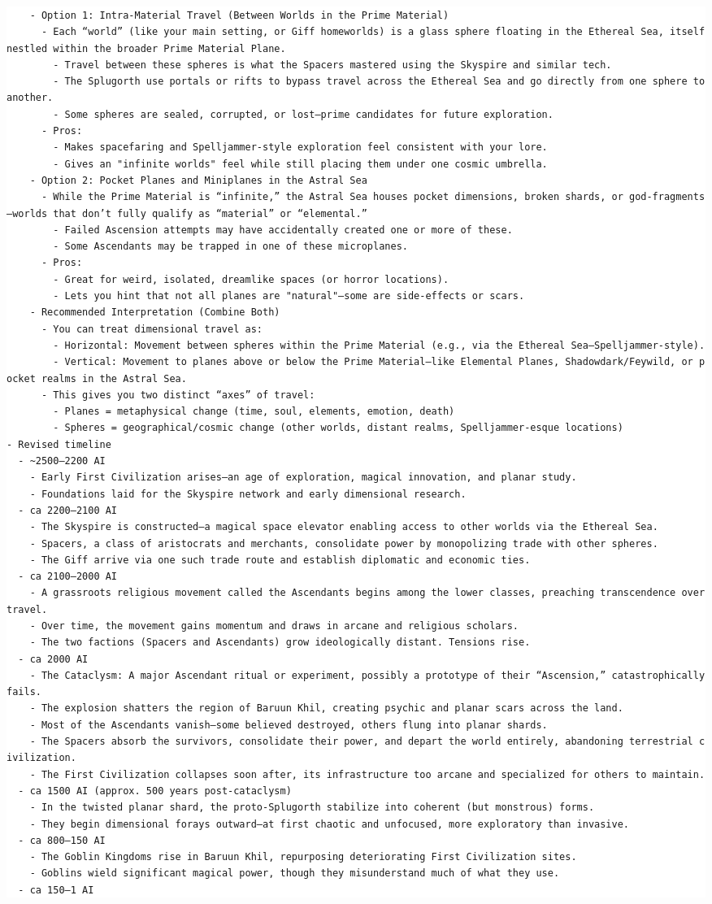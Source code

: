 ```
    - Option 1: Intra-Material Travel (Between Worlds in the Prime Material)
      - Each “world” (like your main setting, or Giff homeworlds) is a glass sphere floating in the Ethereal Sea, itself nestled within the broader Prime Material Plane.
        - Travel between these spheres is what the Spacers mastered using the Skyspire and similar tech.
        - The Splugorth use portals or rifts to bypass travel across the Ethereal Sea and go directly from one sphere to another.
        - Some spheres are sealed, corrupted, or lost—prime candidates for future exploration.
      - Pros:
        - Makes spacefaring and Spelljammer-style exploration feel consistent with your lore.
        - Gives an "infinite worlds" feel while still placing them under one cosmic umbrella.
    - Option 2: Pocket Planes and Miniplanes in the Astral Sea
      - While the Prime Material is “infinite,” the Astral Sea houses pocket dimensions, broken shards, or god-fragments—worlds that don’t fully qualify as “material” or “elemental.”
        - Failed Ascension attempts may have accidentally created one or more of these.
        - Some Ascendants may be trapped in one of these microplanes.
      - Pros:
        - Great for weird, isolated, dreamlike spaces (or horror locations).
        - Lets you hint that not all planes are "natural"—some are side-effects or scars.
    - Recommended Interpretation (Combine Both)
      - You can treat dimensional travel as:
        - Horizontal: Movement between spheres within the Prime Material (e.g., via the Ethereal Sea—Spelljammer-style).
        - Vertical: Movement to planes above or below the Prime Material—like Elemental Planes, Shadowdark/Feywild, or pocket realms in the Astral Sea.
      - This gives you two distinct “axes” of travel:
        - Planes = metaphysical change (time, soul, elements, emotion, death)
        - Spheres = geographical/cosmic change (other worlds, distant realms, Spelljammer-esque locations)
- Revised timeline
  - ~2500–2200 AI
    - Early First Civilization arises—an age of exploration, magical innovation, and planar study.
    - Foundations laid for the Skyspire network and early dimensional research.
  - ca 2200–2100 AI
    - The Skyspire is constructed—a magical space elevator enabling access to other worlds via the Ethereal Sea.
    - Spacers, a class of aristocrats and merchants, consolidate power by monopolizing trade with other spheres.
    - The Giff arrive via one such trade route and establish diplomatic and economic ties.
  - ca 2100–2000 AI
    - A grassroots religious movement called the Ascendants begins among the lower classes, preaching transcendence over travel.
    - Over time, the movement gains momentum and draws in arcane and religious scholars.
    - The two factions (Spacers and Ascendants) grow ideologically distant. Tensions rise.
  - ca 2000 AI
    - The Cataclysm: A major Ascendant ritual or experiment, possibly a prototype of their “Ascension,” catastrophically fails.
    - The explosion shatters the region of Baruun Khil, creating psychic and planar scars across the land.
    - Most of the Ascendants vanish—some believed destroyed, others flung into planar shards.
    - The Spacers absorb the survivors, consolidate their power, and depart the world entirely, abandoning terrestrial civilization.
    - The First Civilization collapses soon after, its infrastructure too arcane and specialized for others to maintain.
  - ca 1500 AI (approx. 500 years post-cataclysm)
    - In the twisted planar shard, the proto-Splugorth stabilize into coherent (but monstrous) forms.
    - They begin dimensional forays outward—at first chaotic and unfocused, more exploratory than invasive.
  - ca 800–150 AI
    - The Goblin Kingdoms rise in Baruun Khil, repurposing deteriorating First Civilization sites.
    - Goblins wield significant magical power, though they misunderstand much of what they use.
  - ca 150–1 AI
```